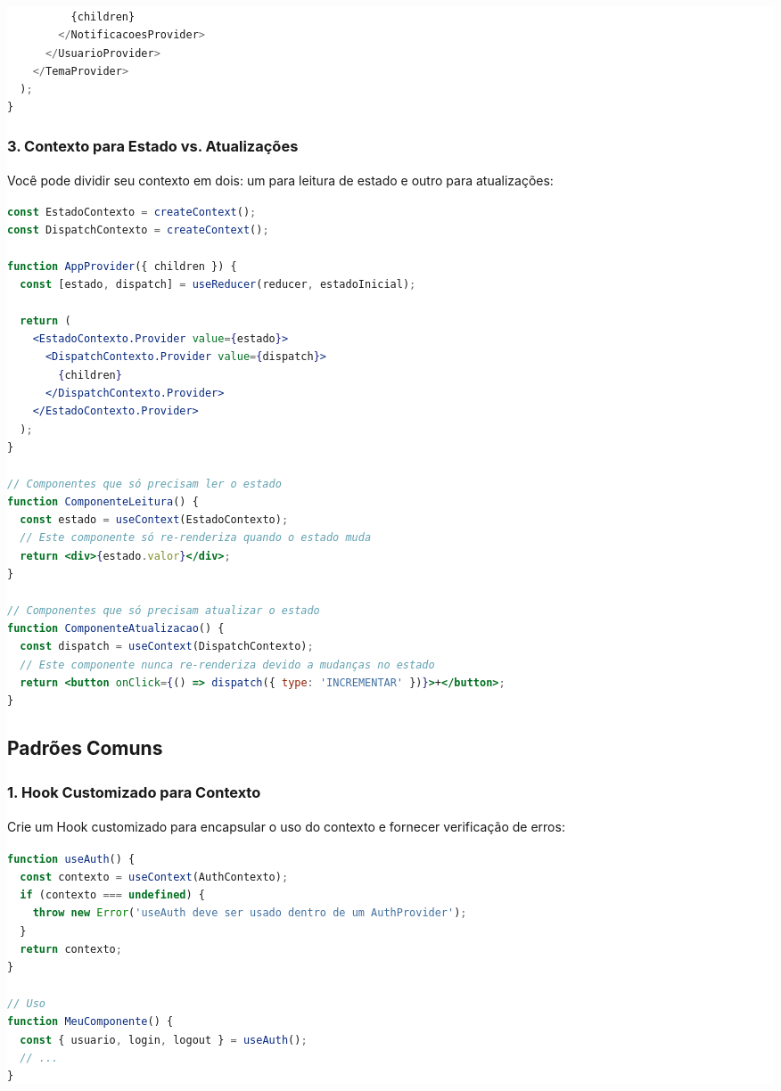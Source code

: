 ```jsx
          {children}
        </NotificacoesProvider>
      </UsuarioProvider>
    </TemaProvider>
  );
}
```

### 3. Contexto para Estado vs. Atualizações

Você pode dividir seu contexto em dois: um para leitura de estado e outro para atualizações:

```jsx
const EstadoContexto = createContext();
const DispatchContexto = createContext();

function AppProvider({ children }) {
  const [estado, dispatch] = useReducer(reducer, estadoInicial);
  
  return (
    <EstadoContexto.Provider value={estado}>
      <DispatchContexto.Provider value={dispatch}>
        {children}
      </DispatchContexto.Provider>
    </EstadoContexto.Provider>
  );
}

// Componentes que só precisam ler o estado
function ComponenteLeitura() {
  const estado = useContext(EstadoContexto);
  // Este componente só re-renderiza quando o estado muda
  return <div>{estado.valor}</div>;
}

// Componentes que só precisam atualizar o estado
function ComponenteAtualizacao() {
  const dispatch = useContext(DispatchContexto);
  // Este componente nunca re-renderiza devido a mudanças no estado
  return <button onClick={() => dispatch({ type: 'INCREMENTAR' })}>+</button>;
}
```

## Padrões Comuns

### 1. Hook Customizado para Contexto

Crie um Hook customizado para encapsular o uso do contexto e fornecer verificação de erros:

```jsx
function useAuth() {
  const contexto = useContext(AuthContexto);
  if (contexto === undefined) {
    throw new Error('useAuth deve ser usado dentro de um AuthProvider');
  }
  return contexto;
}

// Uso
function MeuComponente() {
  const { usuario, login, logout } = useAuth();
  // ...
}
```
